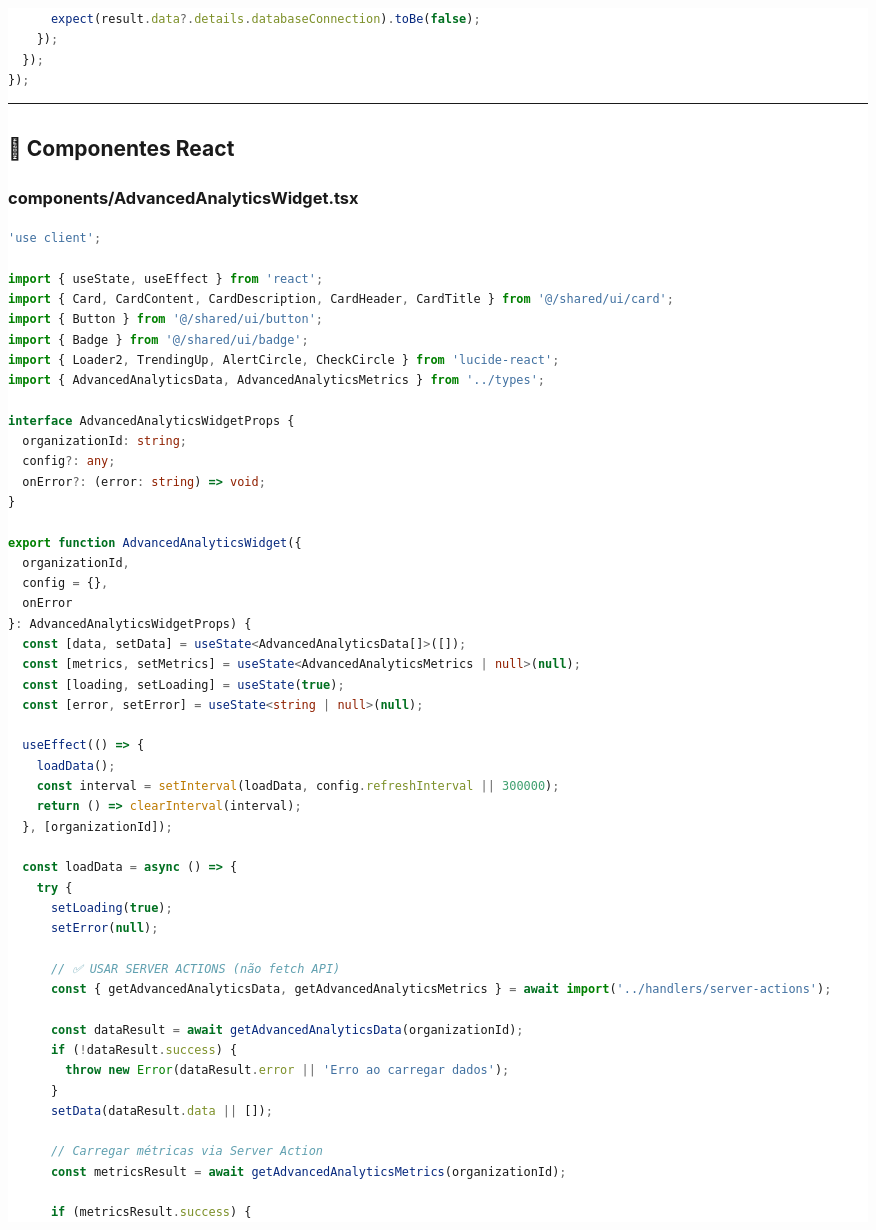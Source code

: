 ```typescript
      expect(result.data?.details.databaseConnection).toBe(false);
    });
  });
});
```

---

## 🎨 Componentes React

### components/AdvancedAnalyticsWidget.tsx

```typescript
'use client';

import { useState, useEffect } from 'react';
import { Card, CardContent, CardDescription, CardHeader, CardTitle } from '@/shared/ui/card';
import { Button } from '@/shared/ui/button';
import { Badge } from '@/shared/ui/badge';
import { Loader2, TrendingUp, AlertCircle, CheckCircle } from 'lucide-react';
import { AdvancedAnalyticsData, AdvancedAnalyticsMetrics } from '../types';

interface AdvancedAnalyticsWidgetProps {
  organizationId: string;
  config?: any;
  onError?: (error: string) => void;
}

export function AdvancedAnalyticsWidget({
  organizationId,
  config = {},
  onError
}: AdvancedAnalyticsWidgetProps) {
  const [data, setData] = useState<AdvancedAnalyticsData[]>([]);
  const [metrics, setMetrics] = useState<AdvancedAnalyticsMetrics | null>(null);
  const [loading, setLoading] = useState(true);
  const [error, setError] = useState<string | null>(null);

  useEffect(() => {
    loadData();
    const interval = setInterval(loadData, config.refreshInterval || 300000);
    return () => clearInterval(interval);
  }, [organizationId]);

  const loadData = async () => {
    try {
      setLoading(true);
      setError(null);

      // ✅ USAR SERVER ACTIONS (não fetch API)
      const { getAdvancedAnalyticsData, getAdvancedAnalyticsMetrics } = await import('../handlers/server-actions');
      
      const dataResult = await getAdvancedAnalyticsData(organizationId);
      if (!dataResult.success) {
        throw new Error(dataResult.error || 'Erro ao carregar dados');
      }
      setData(dataResult.data || []);

      // Carregar métricas via Server Action
      const metricsResult = await getAdvancedAnalyticsMetrics(organizationId);

      if (metricsResult.success) {
```